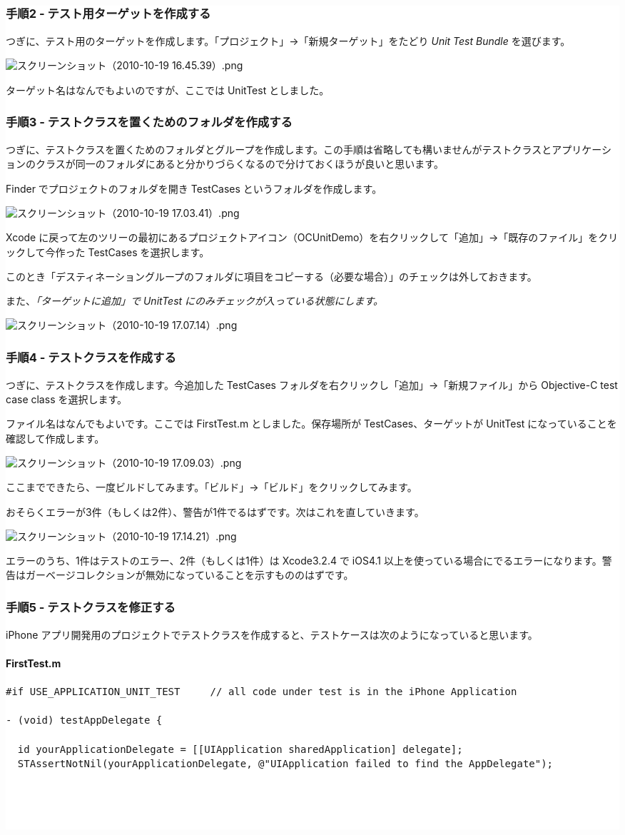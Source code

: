 <h3>手順2 - テスト用ターゲットを作成する</h3>

つぎに、テスト用のターゲットを作成します。「プロジェクト」→「新規ターゲット」をたどり <em>Unit Test Bundle</em> を選びます。

<img alt="スクリーンショット（2010-10-19 16.45.39）.png" src="http://hamasyou.com/blog/archives/images/%E3%82%B9%E3%82%AF%E3%83%AA%E3%83%BC%E3%83%B3%E3%82%B7%E3%83%A7%E3%83%83%E3%83%88%EF%BC%882010-10-19%2016.45.39%EF%BC%89.png" width="693" class="mt-image-none" style="" />

ターゲット名はなんでもよいのですが、ここでは UnitTest としました。

<h3>手順3 - テストクラスを置くためのフォルダを作成する</h3>

つぎに、テストクラスを置くためのフォルダとグループを作成します。この手順は省略しても構いませんがテストクラスとアプリケーションのクラスが同一のフォルダにあると分かりづらくなるので分けておくほうが良いと思います。

Finder でプロジェクトのフォルダを開き TestCases というフォルダを作成します。

<img alt="スクリーンショット（2010-10-19 17.03.41）.png" src="http://hamasyou.com/blog/archives/images/%E3%82%B9%E3%82%AF%E3%83%AA%E3%83%BC%E3%83%B3%E3%82%B7%E3%83%A7%E3%83%83%E3%83%88%EF%BC%882010-10-19%2017.03.41%EF%BC%89.png" width="693" class="mt-image-none" style="" />

Xcode に戻って左のツリーの最初にあるプロジェクトアイコン（OCUnitDemo）を右クリックして「追加」→「既存のファイル」をクリックして今作った TestCases を選択します。

このとき「デスティネーショングループのフォルダに項目をコピーする（必要な場合）」のチェックは外しておきます。

また、<em>「ターゲットに追加」で UnitTest にのみチェックが入っている状態にします。</em>

<img alt="スクリーンショット（2010-10-19 17.07.14）.png" src="http://hamasyou.com/blog/archives/images/%E3%82%B9%E3%82%AF%E3%83%AA%E3%83%BC%E3%83%B3%E3%82%B7%E3%83%A7%E3%83%83%E3%83%88%EF%BC%882010-10-19%2017.07.14%EF%BC%89.png" width="438" height="403" class="mt-image-none" style="" />

<h3>手順4 - テストクラスを作成する</h3>

つぎに、テストクラスを作成します。今追加した TestCases フォルダを右クリックし「追加」→「新規ファイル」から Objective-C test case class を選択します。

ファイル名はなんでもよいです。ここでは FirstTest.m としました。保存場所が TestCases、ターゲットが UnitTest になっていることを確認して作成します。

<img alt="スクリーンショット（2010-10-19 17.09.03）.png" src="http://hamasyou.com/blog/archives/images/%E3%82%B9%E3%82%AF%E3%83%AA%E3%83%BC%E3%83%B3%E3%82%B7%E3%83%A7%E3%83%83%E3%83%88%EF%BC%882010-10-19%2017.09.03%EF%BC%89.png" width="693" class="mt-image-none" style="" />

ここまでできたら、一度ビルドしてみます。「ビルド」→「ビルド」をクリックしてみます。

おそらくエラーが3件（もしくは2件）、警告が1件でるはずです。次はこれを直していきます。

<img alt="スクリーンショット（2010-10-19 17.14.21）.png" src="http://hamasyou.com/blog/archives/images/%E3%82%B9%E3%82%AF%E3%83%AA%E3%83%BC%E3%83%B3%E3%82%B7%E3%83%A7%E3%83%83%E3%83%88%EF%BC%882010-10-19%2017.14.21%EF%BC%89.png" width="693" class="mt-image-none" style="" />

<p class="option">エラーのうち、1件はテストのエラー、2件（もしくは1件）は Xcode3.2.4 で iOS4.1 以上を使っている場合にでるエラーになります。警告はガーベージコレクションが無効になっていることを示すもののはずです。</p>

<h3>手順5 - テストクラスを修正する</h3>

iPhone アプリ開発用のプロジェクトでテストクラスを作成すると、テストケースは次のようになっていると思います。

<section>

<h4>FirstTest.m</h4>

<pre class="code"><span class="keyword">#if USE_APPLICATION_UNIT_TEST</span>     <span class="rem">// all code under test is in the iPhone Application</span>
 
- (<span class="keyword">void</span>) testAppDelegate {
  
  <span class="keyword">id</span> yourApplicationDelegate = [[<span class="class">UIApplication</span> sharedApplication] delegate];
  <span class="keyword">STAssertNotNil</span>(yourApplicationDelegate, <span class="literal">@&quot;UIApplication failed to find the AppDelegate&quot;</span>);
  